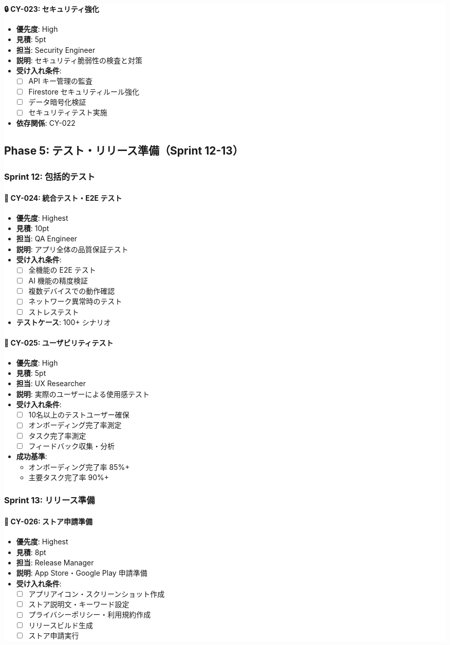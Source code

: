 #### 🔒 **CY-023: セキュリティ強化**
- **優先度**: High
- **見積**: 5pt
- **担当**: Security Engineer
- **説明**: セキュリティ脆弱性の検査と対策
- **受け入れ条件**:
  - [ ] API キー管理の監査
  - [ ] Firestore セキュリティルール強化
  - [ ] データ暗号化検証
  - [ ] セキュリティテスト実施
- **依存関係**: CY-022

## Phase 5: テスト・リリース準備（Sprint 12-13）

### Sprint 12: 包括的テスト

#### 🧪 **CY-024: 統合テスト・E2E テスト**
- **優先度**: Highest
- **見積**: 10pt
- **担当**: QA Engineer
- **説明**: アプリ全体の品質保証テスト
- **受け入れ条件**:
  - [ ] 全機能の E2E テスト
  - [ ] AI 機能の精度検証
  - [ ] 複数デバイスでの動作確認
  - [ ] ネットワーク異常時のテスト
  - [ ] ストレステスト
- **テストケース**: 100+ シナリオ

#### 🎯 **CY-025: ユーザビリティテスト**
- **優先度**: High
- **見積**: 5pt
- **担当**: UX Researcher
- **説明**: 実際のユーザーによる使用感テスト
- **受け入れ条件**:
  - [ ] 10名以上のテストユーザー確保
  - [ ] オンボーディング完了率測定
  - [ ] タスク完了率測定
  - [ ] フィードバック収集・分析
- **成功基準**: 
  - オンボーディング完了率 85%+
  - 主要タスク完了率 90%+

### Sprint 13: リリース準備

#### 🚀 **CY-026: ストア申請準備**
- **優先度**: Highest
- **見積**: 8pt
- **担当**: Release Manager
- **説明**: App Store・Google Play 申請準備
- **受け入れ条件**:
  - [ ] アプリアイコン・スクリーンショット作成
  - [ ] ストア説明文・キーワード設定
  - [ ] プライバシーポリシー・利用規約作成
  - [ ] リリースビルド生成
  - [ ] ストア申請実行
